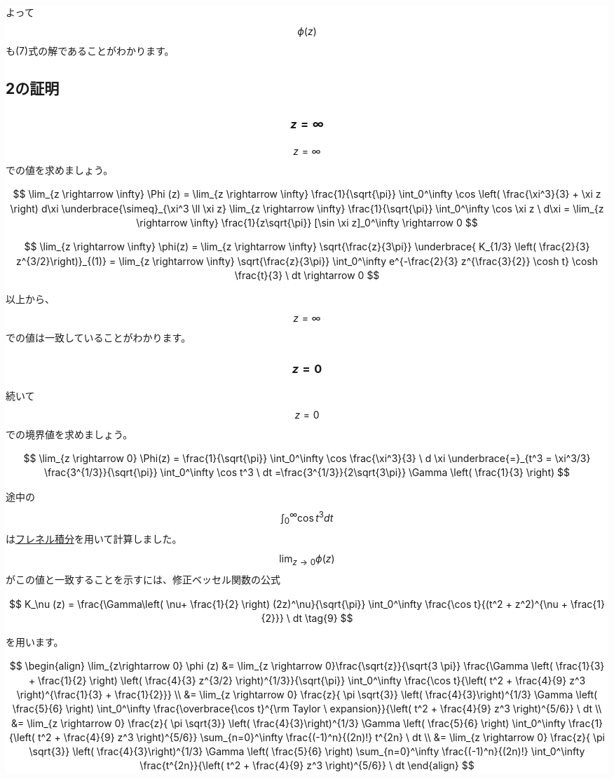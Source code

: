 よって$$\phi(z)$$も(7)式の解であることがわかります。

## 2の証明

### $$z=\infty$$

$$z=\infty$$での値を求めましょう。

$$
\lim_{z \rightarrow \infty} \Phi (z) 
= \lim_{z \rightarrow \infty} \frac{1}{\sqrt{\pi}} \int_0^\infty \cos \left( \frac{\xi^3}{3} + \xi z \right) d\xi 
\underbrace{\simeq}_{\xi^3 \ll \xi z} \lim_{z \rightarrow \infty} \frac{1}{\sqrt{\pi}} \int_0^\infty \cos \xi z \ d\xi 
= \lim_{z \rightarrow \infty} \frac{1}{z\sqrt{\pi}} [\sin \xi z]_0^\infty 
\rightarrow 0
$$

$$
\lim_{z \rightarrow \infty} \phi(z) 
= \lim_{z \rightarrow \infty} \sqrt{\frac{z}{3\pi}} \underbrace{ K_{1/3} \left( \frac{2}{3} z^{3/2}\right)}_{(1)}
= \lim_{z \rightarrow \infty} \sqrt{\frac{z}{3\pi}} \int_0^\infty e^{-\frac{2}{3} z^{\frac{3}{2}} \cosh t} \cosh \frac{t}{3} \ dt \rightarrow 0
$$

以上から、$$z = \infty$$での値は一致していることがわかります。

### $$z=0$$

続いて$$z=0$$での境界値を求めましょう。

$$
\lim_{z \rightarrow 0} \Phi(z) 
= \frac{1}{\sqrt{\pi}} \int_0^\infty \cos \frac{\xi^3}{3} \ d \xi 
\underbrace{=}_{t^3 = \xi^3/3} \frac{3^{1/3}}{\sqrt{\pi}} \int_0^\infty \cos t^3 \ dt
=\frac{3^{1/3}}{2\sqrt{3\pi}} \Gamma \left( \frac{1}{3} \right)
$$

途中の$$\int_0^\infty \cos t^3 dt$$は[フレネル積分](/math/fresnel_integral.md)を用いて計算しました。$$\lim_{z\rightarrow 0} \phi(z)$$がこの値と一致することを示すには、修正ベッセル関数の公式

$$
K_\nu (z)
= \frac{\Gamma\left( \nu+ \frac{1}{2} \right) (2z)^\nu}{\sqrt{\pi}} \int_0^\infty \frac{\cos t}{(t^2 + z^2)^{\nu + \frac{1}{2}}} \ dt \tag{9}
$$

を用います。

$$
\begin{align}
\lim_{z\rightarrow 0} \phi (z) 
&= \lim_{z \rightarrow 0}\frac{\sqrt{z}}{\sqrt{3 \pi}} \frac{\Gamma \left( \frac{1}{3} + \frac{1}{2} \right) \left( \frac{4}{3} z^{3/2} \right)^{1/3}}{\sqrt{\pi}} \int_0^\infty \frac{\cos t}{\left( t^2 + \frac{4}{9} z^3 \right)^{\frac{1}{3} + \frac{1}{2}}} \\
&= \lim_{z \rightarrow 0} \frac{z}{ \pi \sqrt{3}} \left( \frac{4}{3}\right)^{1/3} \Gamma \left( \frac{5}{6} \right) \int_0^\infty \frac{\overbrace{\cos t}^{\rm Taylor \ expansion}}{\left( t^2 + \frac{4}{9} z^3 \right)^{5/6}} \ dt \\
&= \lim_{z \rightarrow 0} \frac{z}{ \pi \sqrt{3}} \left( \frac{4}{3}\right)^{1/3} \Gamma \left( \frac{5}{6} \right) \int_0^\infty \frac{1}{\left( t^2 + \frac{4}{9} z^3 \right)^{5/6}} \sum_{n=0}^\infty \frac{(-1)^n}{(2n)!} t^{2n} \ dt \\
&= \lim_{z \rightarrow 0} \frac{z}{ \pi \sqrt{3}} \left( \frac{4}{3}\right)^{1/3} \Gamma \left( \frac{5}{6} \right) \sum_{n=0}^\infty \frac{(-1)^n}{(2n)!} \int_0^\infty \frac{t^{2n}}{\left( t^2 + \frac{4}{9} z^3 \right)^{5/6}} \ dt
\end{align}
$$